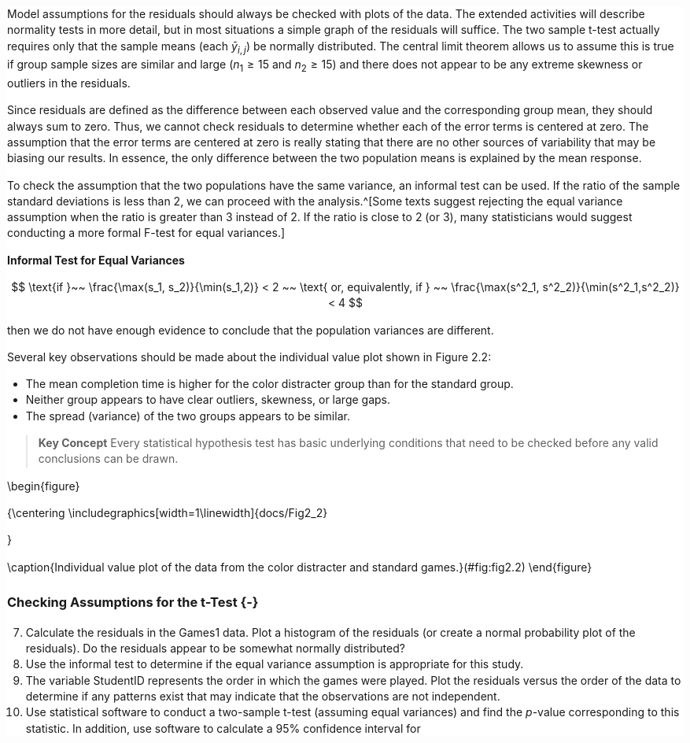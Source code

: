 Model assumptions for the residuals should always be checked with plots of the data. The extended activities will describe normality tests in more detail, but in most situations a simple graph of the residuals will
suffice. The two sample t-test actually requires only that the sample means (each $\bar{y}_{i,j}$) be normally distributed. The central limit theorem allows us to assume this is true if group sample sizes are similar and large ($n_1 \ge 15$ and $n_2 \ge 15$) and there does not appear to be any extreme skewness or outliers in the residuals.

Since residuals are defined as the difference between each observed value and the corresponding group mean, they should always sum to zero. Thus, we cannot check residuals to determine whether each of the error
terms is centered at zero. The assumption that the error terms are centered at zero is really stating that there are no other sources of variability that may be biasing our results. In essence, the only difference between the two population means is explained by the mean response. 

To check the assumption that the two populations have the same variance, an informal test can be used. If the ratio of the sample standard deviations is less than 2, we can proceed with the analysis.^[Some texts suggest rejecting the equal variance assumption when the ratio is greater than 3 instead of 2. If the ratio is close to 2 (or 3), many statisticians would suggest conducting a more formal F-test for equal variances.]


**Informal Test for Equal Variances**


$$
\text{if }~~  \frac{\max(s_1, s_2)}{\min(s_1,2)} < 2 
~~ \text{ or, equivalently, if } 
~~ \frac{\max(s^2_1, s^2_2)}{\min(s^2_1,s^2_2)} < 4
$$



then we do not have enough evidence to conclude that the population variances are different.

Several key observations should be made about the individual value plot shown in Figure 2.2:

- The mean completion time is higher for the color distracter group than for the standard group.
- Neither group appears to have clear outliers, skewness, or large gaps.
- The spread (variance) of the two groups appears to be similar.

>**Key Concept**
Every statistical hypothesis test has basic underlying conditions that need to be checked before any valid conclusions can be drawn.

\begin{figure}

{\centering \includegraphics[width=1\linewidth]{docs/Fig2_2} 

}

\caption{Individual value plot of the data from the color distracter and standard games.}(\#fig:fig2.2)
\end{figure}

### Checking Assumptions for the t-Test {-}

7. Calculate the residuals in the Games1 data. Plot a histogram of the residuals (or create a normal probability plot of the residuals). Do the residuals appear to be somewhat normally distributed?
8. Use the informal test to determine if the equal variance assumption is appropriate for this study.
9. The variable StudentID represents the order in which the games were played. Plot the residuals versus the order of the data to determine if any patterns exist that may indicate that the observations are
not independent.
10. Use statistical software to conduct a two-sample t-test (assuming equal variances) and find the $p$-value corresponding to this statistic. In addition, use software to calculate a 95% confidence interval for